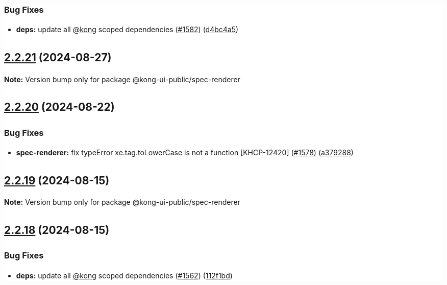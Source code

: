 
### Bug Fixes

* **deps:** update all [@kong](https://github.com/kong) scoped dependencies ([#1582](https://github.com/Kong/public-ui-components/issues/1582)) ([d4bc4a5](https://github.com/Kong/public-ui-components/commit/d4bc4a55a9acadc7db33e89ce9e3f2bc8c339fe8))





## [2.2.21](https://github.com/Kong/public-ui-components/compare/@kong-ui-public/spec-renderer@2.2.20...@kong-ui-public/spec-renderer@2.2.21) (2024-08-27)

**Note:** Version bump only for package @kong-ui-public/spec-renderer





## [2.2.20](https://github.com/Kong/public-ui-components/compare/@kong-ui-public/spec-renderer@2.2.19...@kong-ui-public/spec-renderer@2.2.20) (2024-08-22)


### Bug Fixes

* **spec-renderer:** fix typeError xe.tag.toLowerCase is not a function [KHCP-12420] ([#1578](https://github.com/Kong/public-ui-components/issues/1578)) ([a379288](https://github.com/Kong/public-ui-components/commit/a379288c7bb0f0d98f43117a178aefbabdaa5dd5))





## [2.2.19](https://github.com/Kong/public-ui-components/compare/@kong-ui-public/spec-renderer@2.2.18...@kong-ui-public/spec-renderer@2.2.19) (2024-08-15)

**Note:** Version bump only for package @kong-ui-public/spec-renderer





## [2.2.18](https://github.com/Kong/public-ui-components/compare/@kong-ui-public/spec-renderer@2.2.17...@kong-ui-public/spec-renderer@2.2.18) (2024-08-15)


### Bug Fixes

* **deps:** update all [@kong](https://github.com/kong) scoped dependencies ([#1562](https://github.com/Kong/public-ui-components/issues/1562)) ([112f1bd](https://github.com/Kong/public-ui-components/commit/112f1bd3e3fce583649729d520cbffeb321a4572))


